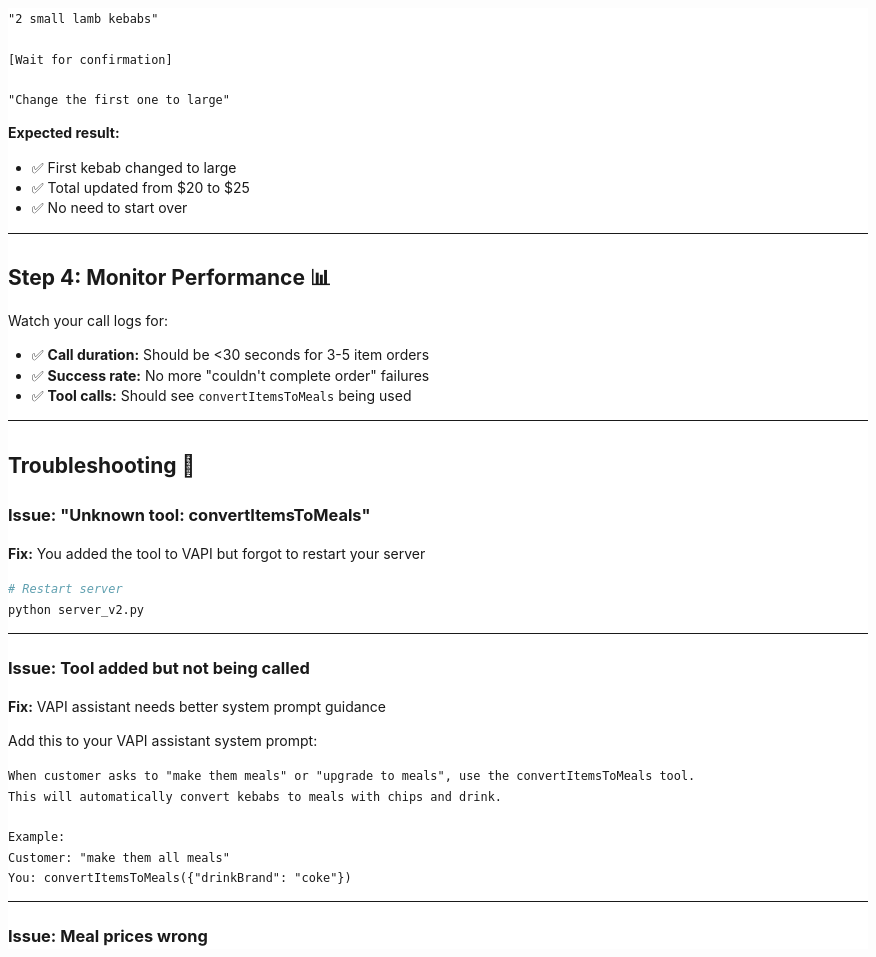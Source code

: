 ```
"2 small lamb kebabs"

[Wait for confirmation]

"Change the first one to large"
```

**Expected result:**
- ✅ First kebab changed to large
- ✅ Total updated from $20 to $25
- ✅ No need to start over

---

## Step 4: Monitor Performance 📊

Watch your call logs for:
- ✅ **Call duration:** Should be <30 seconds for 3-5 item orders
- ✅ **Success rate:** No more "couldn't complete order" failures
- ✅ **Tool calls:** Should see `convertItemsToMeals` being used

---

## Troubleshooting 🔧

### Issue: "Unknown tool: convertItemsToMeals"

**Fix:** You added the tool to VAPI but forgot to restart your server
```bash
# Restart server
python server_v2.py
```

---

### Issue: Tool added but not being called

**Fix:** VAPI assistant needs better system prompt guidance

Add this to your VAPI assistant system prompt:

```
When customer asks to "make them meals" or "upgrade to meals", use the convertItemsToMeals tool.
This will automatically convert kebabs to meals with chips and drink.

Example:
Customer: "make them all meals"
You: convertItemsToMeals({"drinkBrand": "coke"})
```

---

### Issue: Meal prices wrong
